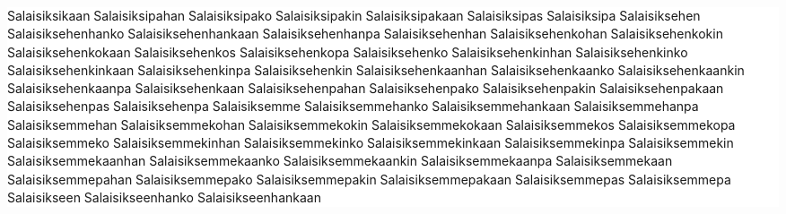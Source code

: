 Salaisiksikaan
Salaisiksipahan
Salaisiksipako
Salaisiksipakin
Salaisiksipakaan
Salaisiksipas
Salaisiksipa
Salaisiksehen
Salaisiksehenhanko
Salaisiksehenhankaan
Salaisiksehenhanpa
Salaisiksehenhan
Salaisiksehenkohan
Salaisiksehenkokin
Salaisiksehenkokaan
Salaisiksehenkos
Salaisiksehenkopa
Salaisiksehenko
Salaisiksehenkinhan
Salaisiksehenkinko
Salaisiksehenkinkaan
Salaisiksehenkinpa
Salaisiksehenkin
Salaisiksehenkaanhan
Salaisiksehenkaanko
Salaisiksehenkaankin
Salaisiksehenkaanpa
Salaisiksehenkaan
Salaisiksehenpahan
Salaisiksehenpako
Salaisiksehenpakin
Salaisiksehenpakaan
Salaisiksehenpas
Salaisiksehenpa
Salaisiksemme
Salaisiksemmehanko
Salaisiksemmehankaan
Salaisiksemmehanpa
Salaisiksemmehan
Salaisiksemmekohan
Salaisiksemmekokin
Salaisiksemmekokaan
Salaisiksemmekos
Salaisiksemmekopa
Salaisiksemmeko
Salaisiksemmekinhan
Salaisiksemmekinko
Salaisiksemmekinkaan
Salaisiksemmekinpa
Salaisiksemmekin
Salaisiksemmekaanhan
Salaisiksemmekaanko
Salaisiksemmekaankin
Salaisiksemmekaanpa
Salaisiksemmekaan
Salaisiksemmepahan
Salaisiksemmepako
Salaisiksemmepakin
Salaisiksemmepakaan
Salaisiksemmepas
Salaisiksemmepa
Salaisikseen
Salaisikseenhanko
Salaisikseenhankaan